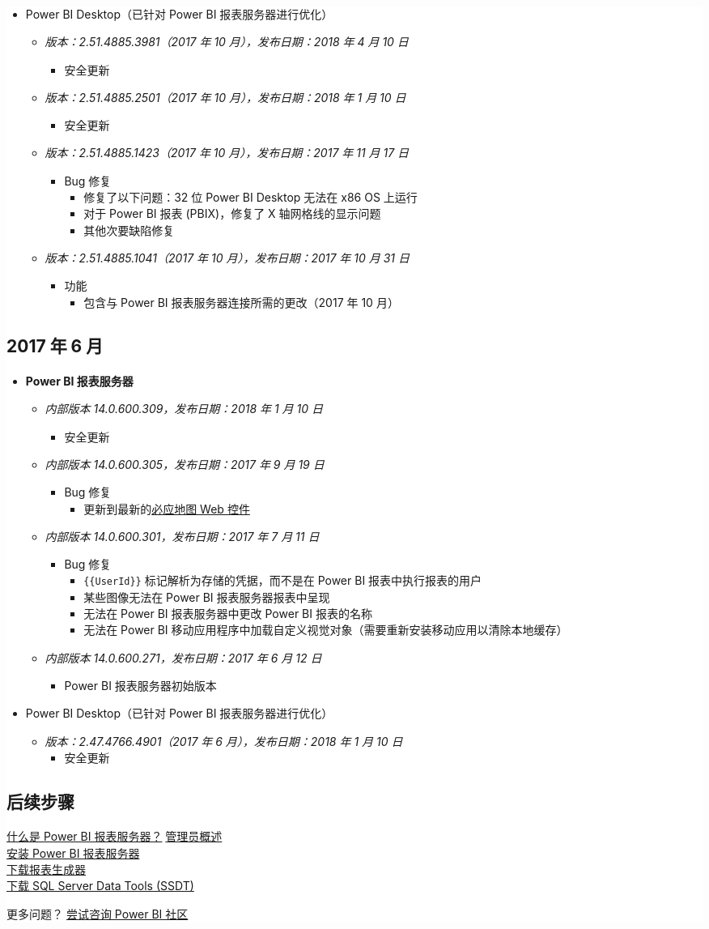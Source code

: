 - Power BI Desktop（已针对 Power BI 报表服务器进行优化） 
    - *版本：2.51.4885.3981（2017 年 10 月），发布日期：2018 年 4 月 10 日*
        - 安全更新

    - *版本：2.51.4885.2501（2017 年 10 月），发布日期：2018 年 1 月 10 日*
        - 安全更新

    - *版本：2.51.4885.1423（2017 年 10 月），发布日期：2017 年 11 月 17 日*
        - Bug 修复
            - 修复了以下问题：32 位 Power BI Desktop 无法在 x86 OS 上运行
            - 对于 Power BI 报表 (PBIX)，修复了 X 轴网格线的显示问题
            - 其他次要缺陷修复

    - *版本：2.51.4885.1041（2017 年 10 月），发布日期：2017 年 10 月 31 日*
        - 功能
            - 包含与 Power BI 报表服务器连接所需的更改（2017 年 10 月）

## <a name="june-2017"></a>2017 年 6 月

- **Power BI 报表服务器**
    - *内部版本 14.0.600.309，发布日期：2018 年 1 月 10 日*
        - 安全更新

    - *内部版本 14.0.600.305，发布日期：2017 年 9 月 19 日*  
        - Bug 修复
            - 更新到最新的[必应地图 Web 控件](https://msdn.microsoft.com/library/mt712542.aspx)

    - *内部版本 14.0.600.301，发布日期：2017 年 7 月 11 日*
        - Bug 修复
            - `{{UserId}}` 标记解析为存储的凭据，而不是在 Power BI 报表中执行报表的用户
            - 某些图像无法在 Power BI 报表服务器报表中呈现
            - 无法在 Power BI 报表服务器中更改 Power BI 报表的名称
            - 无法在 Power BI 移动应用程序中加载自定义视觉对象（需要重新安装移动应用以清除本地缓存）

    - *内部版本 14.0.600.271，发布日期：2017 年 6 月 12 日*
        - Power BI 报表服务器初始版本

- Power BI Desktop（已针对 Power BI 报表服务器进行优化） 
    - *版本：2.47.4766.4901（2017 年 6 月），发布日期：2018 年 1 月 10 日*
        - 安全更新

## <a name="next-steps"></a>后续步骤

[什么是 Power BI 报表服务器？](get-started.md)
[管理员概述](admin-handbook-overview.md)  
[安装 Power BI 报表服务器](install-report-server.md)  
[下载报表生成器](https://www.microsoft.com/download/details.aspx?id=53613)  
[下载 SQL Server Data Tools (SSDT)](https://go.microsoft.com/fwlink/?LinkID=616714)

更多问题？ [尝试咨询 Power BI 社区](https://community.powerbi.com/)

